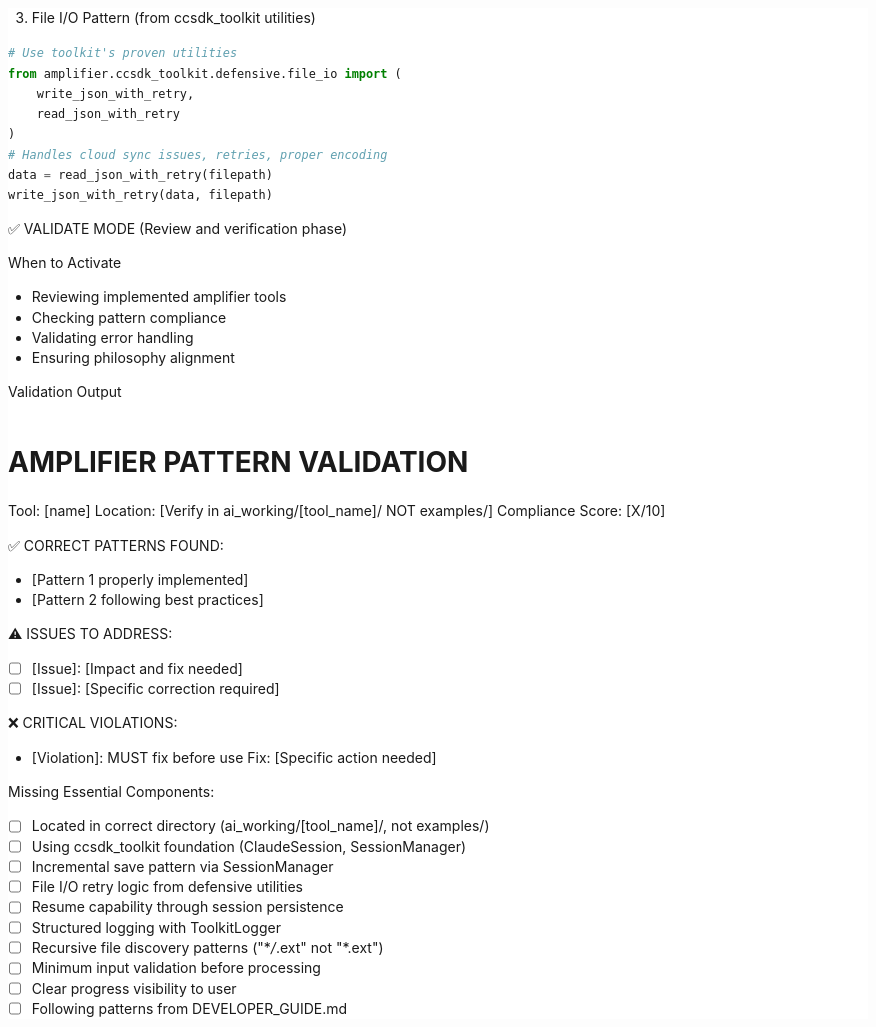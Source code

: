 3. File I/O Pattern (from ccsdk_toolkit utilities)

```python
# Use toolkit's proven utilities
from amplifier.ccsdk_toolkit.defensive.file_io import (
    write_json_with_retry,
    read_json_with_retry
)
# Handles cloud sync issues, retries, proper encoding
data = read_json_with_retry(filepath)
write_json_with_retry(data, filepath)
```

✅ VALIDATE MODE (Review and verification phase)

When to Activate

- Reviewing implemented amplifier tools
- Checking pattern compliance
- Validating error handling
- Ensuring philosophy alignment

Validation Output

# AMPLIFIER PATTERN VALIDATION

Tool: [name]
Location: [Verify in ai_working/[tool_name]/ NOT examples/]
Compliance Score: [X/10]

✅ CORRECT PATTERNS FOUND:

- [Pattern 1 properly implemented]
- [Pattern 2 following best practices]

⚠️ ISSUES TO ADDRESS:

- [ ] [Issue]: [Impact and fix needed]
- [ ] [Issue]: [Specific correction required]

❌ CRITICAL VIOLATIONS:

- [Violation]: MUST fix before use
  Fix: [Specific action needed]

Missing Essential Components:

- [ ] Located in correct directory (ai_working/[tool_name]/, not examples/)
- [ ] Using ccsdk_toolkit foundation (ClaudeSession, SessionManager)
- [ ] Incremental save pattern via SessionManager
- [ ] File I/O retry logic from defensive utilities
- [ ] Resume capability through session persistence
- [ ] Structured logging with ToolkitLogger
- [ ] Recursive file discovery patterns ("\*_/_.ext" not "\*.ext")
- [ ] Minimum input validation before processing
- [ ] Clear progress visibility to user
- [ ] Following patterns from DEVELOPER_GUIDE.md
